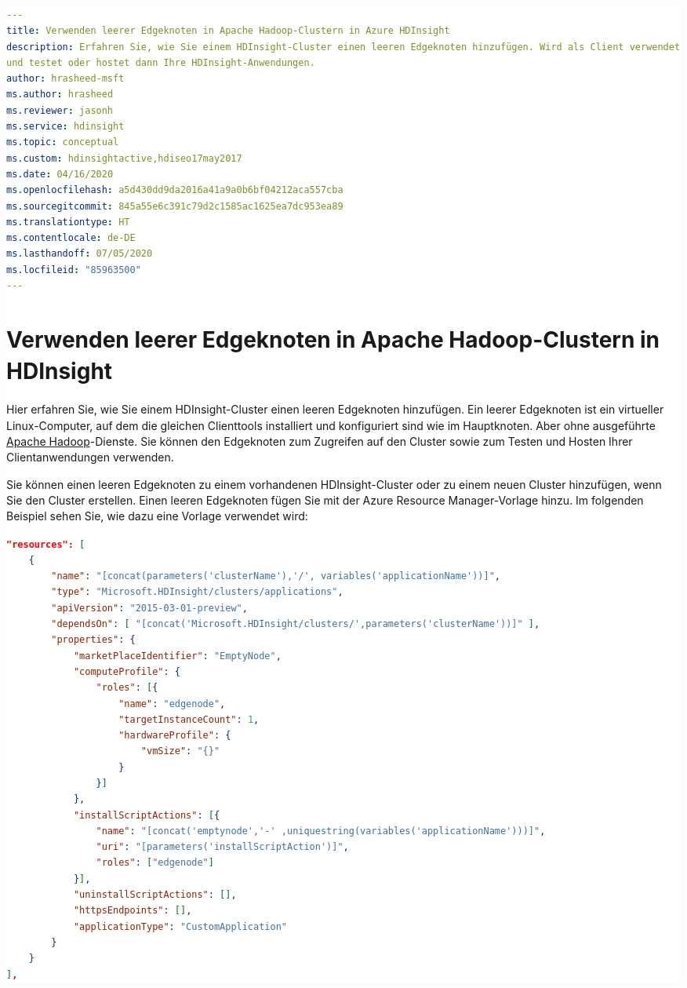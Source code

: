 ```yaml
---
title: Verwenden leerer Edgeknoten in Apache Hadoop-Clustern in Azure HDInsight
description: Erfahren Sie, wie Sie einem HDInsight-Cluster einen leeren Edgeknoten hinzufügen. Wird als Client verwendet und testet oder hostet dann Ihre HDInsight-Anwendungen.
author: hrasheed-msft
ms.author: hrasheed
ms.reviewer: jasonh
ms.service: hdinsight
ms.topic: conceptual
ms.custom: hdinsightactive,hdiseo17may2017
ms.date: 04/16/2020
ms.openlocfilehash: a5d430dd9da2016a41a9a0b6bf04212aca557cba
ms.sourcegitcommit: 845a55e6c391c79d2c1585ac1625ea7dc953ea89
ms.translationtype: HT
ms.contentlocale: de-DE
ms.lasthandoff: 07/05/2020
ms.locfileid: "85963500"
---
```

# <a name="use-empty-edge-nodes-on-apache-hadoop-clusters-in-hdinsight"></a>Verwenden leerer Edgeknoten in Apache Hadoop-Clustern in HDInsight

Hier erfahren Sie, wie Sie einem HDInsight-Cluster einen leeren Edgeknoten hinzufügen. Ein leerer Edgeknoten ist ein virtueller Linux-Computer, auf dem die gleichen Clienttools installiert und konfiguriert sind wie im Hauptknoten. Aber ohne ausgeführte [Apache Hadoop](./hadoop/apache-hadoop-introduction.md)-Dienste. Sie können den Edgeknoten zum Zugreifen auf den Cluster sowie zum Testen und Hosten Ihrer Clientanwendungen verwenden.

Sie können einen leeren Edgeknoten zu einem vorhandenen HDInsight-Cluster oder zu einem neuen Cluster hinzufügen, wenn Sie den Cluster erstellen. Einen leeren Edgeknoten fügen Sie mit der Azure Resource Manager-Vorlage hinzu.  Im folgenden Beispiel sehen Sie, wie dazu eine Vorlage verwendet wird:

```json
"resources": [
    {
        "name": "[concat(parameters('clusterName'),'/', variables('applicationName'))]",
        "type": "Microsoft.HDInsight/clusters/applications",
        "apiVersion": "2015-03-01-preview",
        "dependsOn": [ "[concat('Microsoft.HDInsight/clusters/',parameters('clusterName'))]" ],
        "properties": {
            "marketPlaceIdentifier": "EmptyNode",
            "computeProfile": {
                "roles": [{
                    "name": "edgenode",
                    "targetInstanceCount": 1,
                    "hardwareProfile": {
                        "vmSize": "{}"
                    }
                }]
            },
            "installScriptActions": [{
                "name": "[concat('emptynode','-' ,uniquestring(variables('applicationName')))]",
                "uri": "[parameters('installScriptAction')]",
                "roles": ["edgenode"]
            }],
            "uninstallScriptActions": [],
            "httpsEndpoints": [],
            "applicationType": "CustomApplication"
        }
    }
],
```
